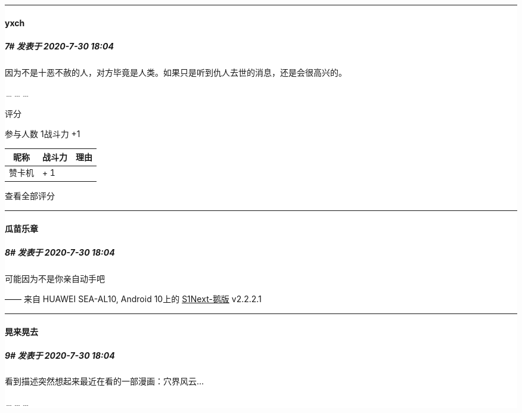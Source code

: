 -----

####  yxch  
##### 7#       发表于 2020-7-30 18:04




因为不是十恶不赦的人，对方毕竟是人类。如果只是听到仇人去世的消息，还是会很高兴的。



﹍﹍﹍

评分





 参与人数 1战斗力 +1

|昵称|战斗力|理由|
|----|---|---|
| 赞卡机| + 1||



查看全部评分






-----

####  瓜苗乐章  
##### 8#       发表于 2020-7-30 18:04




可能因为不是你亲自动手吧

—— 来自 HUAWEI SEA-AL10, Android 10上的 [S1Next-鹅版](https://github.com/ykrank/S1-Next/releases) v2.2.2.1







-----

####  晃来晃去  
##### 9#       发表于 2020-7-30 18:04




看到描述突然想起来最近在看的一部漫画：穴界风云…



﹍﹍﹍
